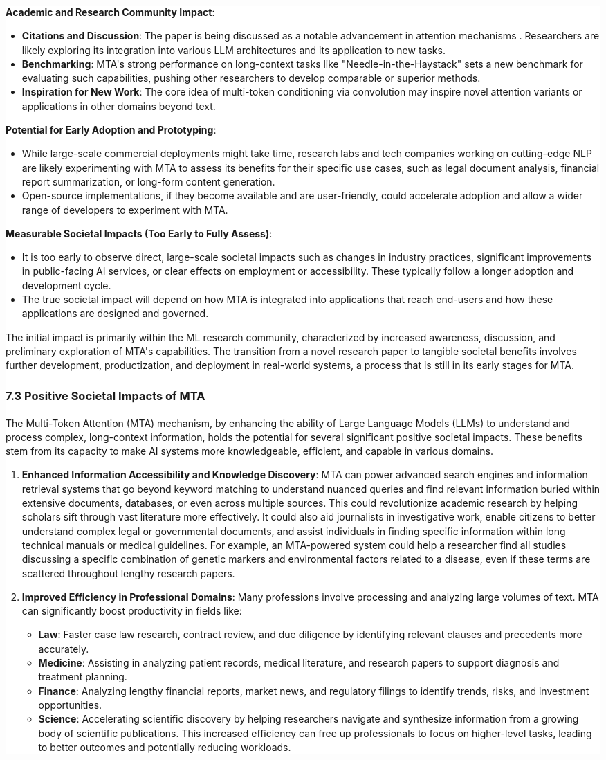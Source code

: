 **Academic and Research Community Impact**:
*   **Citations and Discussion**: The paper is being discussed as a notable advancement in attention mechanisms . Researchers are likely exploring its integration into various LLM architectures and its application to new tasks.
*   **Benchmarking**: MTA's strong performance on long-context tasks like "Needle-in-the-Haystack"  sets a new benchmark for evaluating such capabilities, pushing other researchers to develop comparable or superior methods.
*   **Inspiration for New Work**: The core idea of multi-token conditioning via convolution may inspire novel attention variants or applications in other domains beyond text.

**Potential for Early Adoption and Prototyping**:
*   While large-scale commercial deployments might take time, research labs and tech companies working on cutting-edge NLP are likely experimenting with MTA to assess its benefits for their specific use cases, such as legal document analysis, financial report summarization, or long-form content generation.
*   Open-source implementations, if they become available and are user-friendly, could accelerate adoption and allow a wider range of developers to experiment with MTA.

**Measurable Societal Impacts (Too Early to Fully Assess)**:
*   It is too early to observe direct, large-scale societal impacts such as changes in industry practices, significant improvements in public-facing AI services, or clear effects on employment or accessibility. These typically follow a longer adoption and development cycle.
*   The true societal impact will depend on how MTA is integrated into applications that reach end-users and how these applications are designed and governed.

The initial impact is primarily within the ML research community, characterized by increased awareness, discussion, and preliminary exploration of MTA's capabilities. The transition from a novel research paper to tangible societal benefits involves further development, productization, and deployment in real-world systems, a process that is still in its early stages for MTA.

### 7.3 Positive Societal Impacts of MTA

The Multi-Token Attention (MTA) mechanism, by enhancing the ability of Large Language Models (LLMs) to understand and process complex, long-context information, holds the potential for several significant positive societal impacts. These benefits stem from its capacity to make AI systems more knowledgeable, efficient, and capable in various domains.

1.  **Enhanced Information Accessibility and Knowledge Discovery**:
    MTA can power advanced search engines and information retrieval systems that go beyond keyword matching to understand nuanced queries and find relevant information buried within extensive documents, databases, or even across multiple sources. This could revolutionize academic research by helping scholars sift through vast literature more effectively. It could also aid journalists in investigative work, enable citizens to better understand complex legal or governmental documents, and assist individuals in finding specific information within long technical manuals or medical guidelines. For example, an MTA-powered system could help a researcher find all studies discussing a specific combination of genetic markers and environmental factors related to a disease, even if these terms are scattered throughout lengthy research papers.

2.  **Improved Efficiency in Professional Domains**:
    Many professions involve processing and analyzing large volumes of text. MTA can significantly boost productivity in fields like:
    *   **Law**: Faster case law research, contract review, and due diligence by identifying relevant clauses and precedents more accurately.
    *   **Medicine**: Assisting in analyzing patient records, medical literature, and research papers to support diagnosis and treatment planning.
    *   **Finance**: Analyzing lengthy financial reports, market news, and regulatory filings to identify trends, risks, and investment opportunities.
    *   **Science**: Accelerating scientific discovery by helping researchers navigate and synthesize information from a growing body of scientific publications.
    This increased efficiency can free up professionals to focus on higher-level tasks, leading to better outcomes and potentially reducing workloads.
